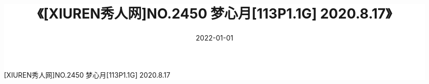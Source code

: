 ﻿---
layout: post
title:  《[XIUREN秀人网]NO.2450 梦心月[113P1.1G] 2020.8.17》
date:   2022-01-01
img: http://pic.660000.xyz/1:/秀人网/秀人网第03部分/[XIUREN秀人网]NO.2450 梦心月[113P1.1G] 2020.8.17/000.jpg
categories: [美女, 清纯, 唯美]
---

[XIUREN秀人网]NO.2450 梦心月[113P1.1G] 2020.8.17
